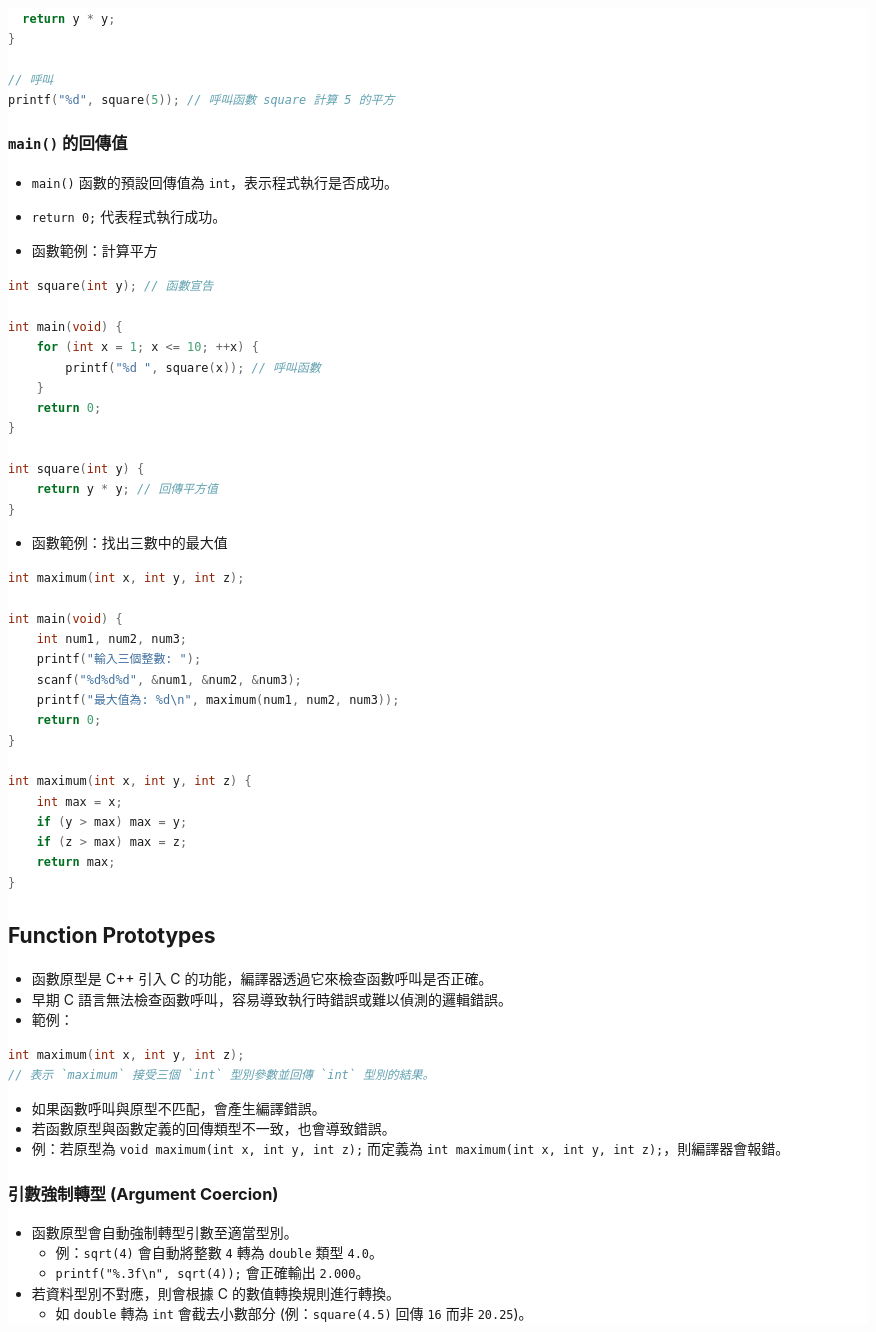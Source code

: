 ```c
  return y * y;
}

// 呼叫
printf("%d", square(5)); // 呼叫函數 square 計算 5 的平方
```
### `main()` 的回傳值
- `main()` 函數的預設回傳值為 `int`，表示程式執行是否成功。
- `return 0;` 代表程式執行成功。


- 函數範例：計算平方
```c
int square(int y); // 函數宣告

int main(void) {
    for (int x = 1; x <= 10; ++x) {
        printf("%d ", square(x)); // 呼叫函數
    }
    return 0;
}

int square(int y) {
    return y * y; // 回傳平方值
}
```
- 函數範例：找出三數中的最大值
```c
int maximum(int x, int y, int z);

int main(void) {
    int num1, num2, num3;
    printf("輸入三個整數: ");
    scanf("%d%d%d", &num1, &num2, &num3);
    printf("最大值為: %d\n", maximum(num1, num2, num3));
    return 0;
}

int maximum(int x, int y, int z) {
    int max = x;
    if (y > max) max = y;
    if (z > max) max = z;
    return max;
}
```
## Function Prototypes
- 函數原型是 C++ 引入 C 的功能，編譯器透過它來檢查函數呼叫是否正確。
- 早期 C 語言無法檢查函數呼叫，容易導致執行時錯誤或難以偵測的邏輯錯誤。
- 範例：
```c
int maximum(int x, int y, int z);
// 表示 `maximum` 接受三個 `int` 型別參數並回傳 `int` 型別的結果。
```
- 如果函數呼叫與原型不匹配，會產生編譯錯誤。
- 若函數原型與函數定義的回傳類型不一致，也會導致錯誤。
- 例：若原型為 `void maximum(int x, int y, int z);` 而定義為 `int maximum(int x, int y, int z);`，則編譯器會報錯。
### 引數強制轉型 (Argument Coercion)
- 函數原型會自動強制轉型引數至適當型別。
	- 例：`sqrt(4)` 會自動將整數 `4` 轉為 `double` 類型 `4.0`。
	- `printf("%.3f\n", sqrt(4));` 會正確輸出 `2.000`。
- 若資料型別不對應，則會根據 C 的數值轉換規則進行轉換。
	- 如 `double` 轉為 `int` 會截去小數部分 (例：`square(4.5)` 回傳 `16` 而非 `20.25`)。
